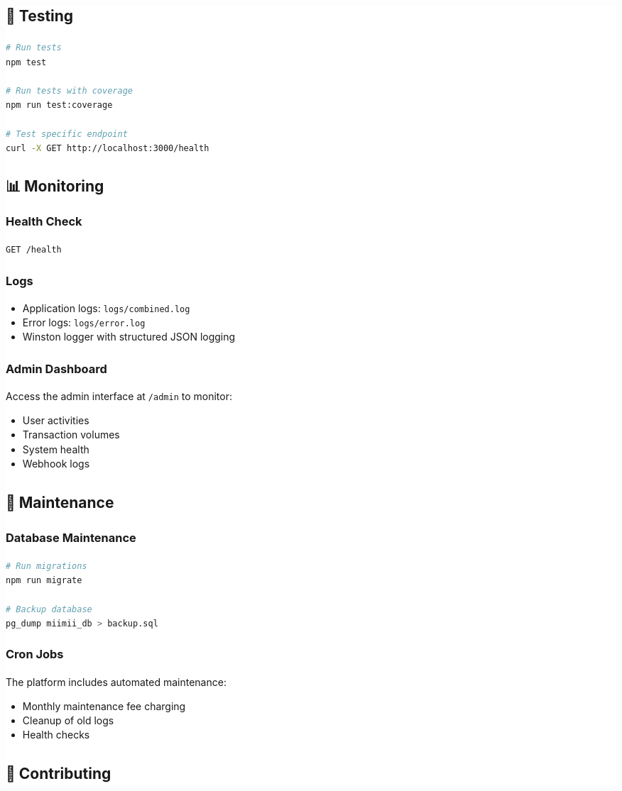 ## 🧪 Testing

```bash
# Run tests
npm test

# Run tests with coverage
npm run test:coverage

# Test specific endpoint
curl -X GET http://localhost:3000/health
```

## 📊 Monitoring

### Health Check
```http
GET /health
```

### Logs
- Application logs: `logs/combined.log`
- Error logs: `logs/error.log`
- Winston logger with structured JSON logging

### Admin Dashboard
Access the admin interface at `/admin` to monitor:
- User activities
- Transaction volumes
- System health
- Webhook logs

## 🔧 Maintenance

### Database Maintenance
```bash
# Run migrations
npm run migrate

# Backup database
pg_dump miimii_db > backup.sql
```

### Cron Jobs
The platform includes automated maintenance:
- Monthly maintenance fee charging
- Cleanup of old logs
- Health checks

## 🤝 Contributing
